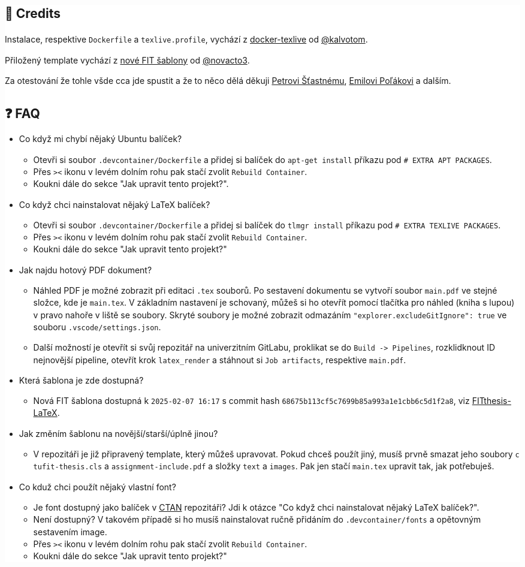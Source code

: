 
## 📜 Credits

Instalace, respektive `Dockerfile` a `texlive.profile`, vychází z [docker-texlive](https://gitlab.fit.cvut.cz/KAM/docker-texlive) od [@kalvotom](https://gitlab.fit.cvut.cz/users/kalvotom).

Přiložený template vychází z [nové FIT šablony](https://gitlab.fit.cvut.cz/theses-templates/FITthesis-LaTeX) od [@novacto3](https://gitlab.fit.cvut.cz/novacto3).

Za otestování že tohle všde cca jde spustit a že to něco dělá děkuji [Petrovi Šťastnému](https://gitlab.fit.cvut.cz/stastpe8), [Emilovi Poľákovi](https://gitlab.fit.cvut.cz/polakemi) a dalším.


## ❓ FAQ

- Co když mi chybí nějaký Ubuntu balíček?

    - Otevři si soubor `.devcontainer/Dockerfile` a přidej si balíček do `apt-get install` příkazu pod `# EXTRA APT PACKAGES`.
    - Přes `><` ikonu v levém dolním rohu pak stačí zvolit `Rebuild Container`.
    - Koukni dále do sekce "Jak upravit tento projekt?".

- Co když chci nainstalovat nějaký LaTeX balíček?

    - Otevři si soubor `.devcontainer/Dockerfile` a přidej si balíček do `tlmgr install` příkazu pod `# EXTRA TEXLIVE PACKAGES`.
    - Přes `><` ikonu v levém dolním rohu pak stačí zvolit `Rebuild Container`.
    - Koukni dále do sekce "Jak upravit tento projekt?"

- Jak najdu hotový PDF dokument?

    - Náhled PDF je možné zobrazit při editaci `.tex` souborů. Po sestavení dokumentu se vytvoří soubor `main.pdf` ve stejné složce, kde je `main.tex`. V základním nastavení je schovaný, můžeš si ho otevřít pomocí tlačítka pro náhled (kniha s lupou) v pravo nahoře v liště se soubory. Skryté soubory je možné zobrazit odmazáním `"explorer.excludeGitIgnore": true` ve souboru `.vscode/settings.json`.

    - Další možností je otevřít si svůj repozitář na univerzitním GitLabu, proklikat se do `Build -> Pipelines`, rozklidknout ID nejnovější pipeline, otevřít krok `latex_render` a stáhnout si `Job artifacts`, respektive `main.pdf`.

- Která šablona je zde dostupná?

    - Nová FIT šablona dostupná k `2025-02-07 16:17` s commit hash `68675b113cf5c7699b85a993a1e1cbb6c5d1f2a8`, viz [FITthesis-LaTeX](https://gitlab.fit.cvut.cz/theses-templates/FITthesis-LaTeX/-/tree/68675b113cf5c7699b85a993a1e1cbb6c5d1f2a8).

- Jak změním šablonu na novější/starší/úplně jinou?

    - V repozitáři je již připravený template, který můžeš upravovat. Pokud chceš použít jiný, musíš prvně smazat jeho soubory `ctufit-thesis.cls` a `assignment-include.pdf` a složky `text` a `images`. Pak jen stačí `main.tex` upravit tak, jak potřebuješ.

- Co kduž chci použít nějaký vlastní font?

    - Je font dostupný jako balíček v [CTAN](https://ctan.org) repozitáři? Jdi k otázce "Co když chci nainstalovat nějaký LaTeX balíček?".
    - Není dostupný? V takovém případě si ho musíš nainstalovat ručně přidáním do `.devcontainer/fonts` a opětovným sestavením image.
    - Přes `><` ikonu v levém dolním rohu pak stačí zvolit `Rebuild Container`.
    - Koukni dále do sekce "Jak upravit tento projekt?"

